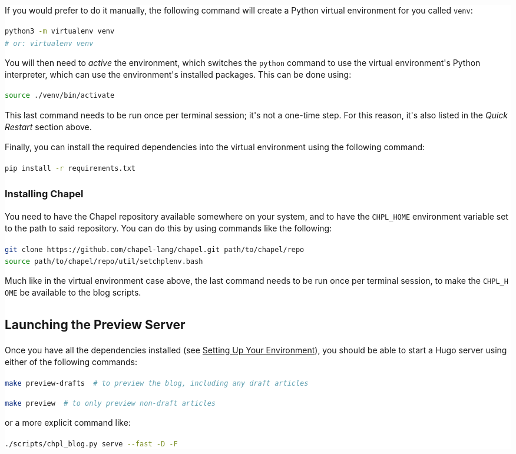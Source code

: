 If you would prefer to do it manually, the following command will
create a Python virtual environment for you called `venv`:

```Bash
python3 -m virtualenv venv
# or: virtualenv venv
```

You will then need to _active_ the environment, which switches the
`python` command to use the virtual environment's Python interpreter,
which can use the environment's installed packages.  This can be
done using:

```Bash
source ./venv/bin/activate
```

This last command needs to be run once per terminal session; it's not a one-time
step. For this reason, it's also listed in the _Quick Restart_ section above.

Finally, you can install the required dependencies into the virtual environment
using the following command:

```Bash
pip install -r requirements.txt
```

### Installing Chapel

You need to have the Chapel repository available somewhere on your system,
and to have the `CHPL_HOME` environment variable set to the path to said
repository. You can do this by using commands like the following:

```Bash
git clone https://github.com/chapel-lang/chapel.git path/to/chapel/repo
source path/to/chapel/repo/util/setchplenv.bash
```

Much like in the virtual environment case above, the last command needs to
be run once per terminal session, to make the `CHPL_HOME` be available to the
blog scripts.

## Launching the Preview Server

Once you have all the dependencies installed (see [Setting Up Your Environment](#setting-up-your-environment)),
you should be able to start a Hugo server using either of the following commands:

```Bash
make preview-drafts  # to preview the blog, including any draft articles
```

```Bash
make preview  # to only preview non-draft articles
```

or a more explicit command like:

```Bash
./scripts/chpl_blog.py serve --fast -D -F
```
